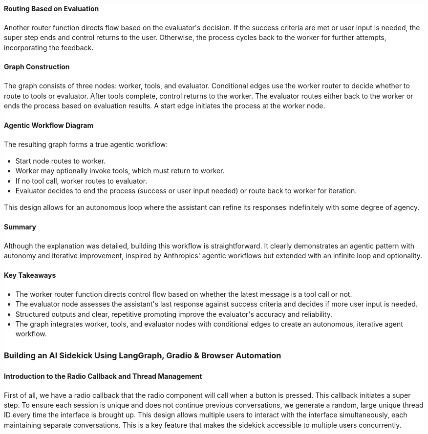 #### Routing Based on Evaluation

Another router function directs flow based on the evaluator's decision. If the success criteria are met or user input is needed, the super step ends and control returns to the user. Otherwise, the process cycles back to the worker for further attempts, incorporating the feedback.

#### Graph Construction

The graph consists of three nodes: worker, tools, and evaluator. Conditional edges use the worker router to decide whether to route to tools or evaluator. After tools complete, control returns to the worker. The evaluator routes either back to the worker or ends the process based on evaluation results. A start edge initiates the process at the worker node.

#### Agentic Workflow Diagram

The resulting graph forms a true agentic workflow:

- Start node routes to worker.
- Worker may optionally invoke tools, which must return to worker.
- If no tool call, worker routes to evaluator.
- Evaluator decides to end the process (success or user input needed) or route back to worker for iteration.

This design allows for an autonomous loop where the assistant can refine its responses indefinitely with some degree of agency.

#### Summary

Although the explanation was detailed, building this workflow is straightforward. It clearly demonstrates an agentic pattern with autonomy and iterative improvement, inspired by Anthropics' agentic workflows but extended with an infinite loop and optionality.

#### Key Takeaways

- The worker router function directs control flow based on whether the latest message is a tool call or not.
- The evaluator node assesses the assistant's last response against success criteria and decides if more user input is needed.
- Structured outputs and clear, repetitive prompting improve the evaluator's accuracy and reliability.
- The graph integrates worker, tools, and evaluator nodes with conditional edges to create an autonomous, iterative agent workflow.

### Building an AI Sidekick Using LangGraph, Gradio & Browser Automation

#### Introduction to the Radio Callback and Thread Management

First of all, we have a radio callback that the radio component will call when a button is pressed. This callback initiates a super step. To ensure each session is unique and does not continue previous conversations, we generate a random, large unique thread ID every time the interface is brought up. This design allows multiple users to interact with the interface simultaneously, each maintaining separate conversations. This is a key feature that makes the sidekick accessible to multiple users concurrently.
